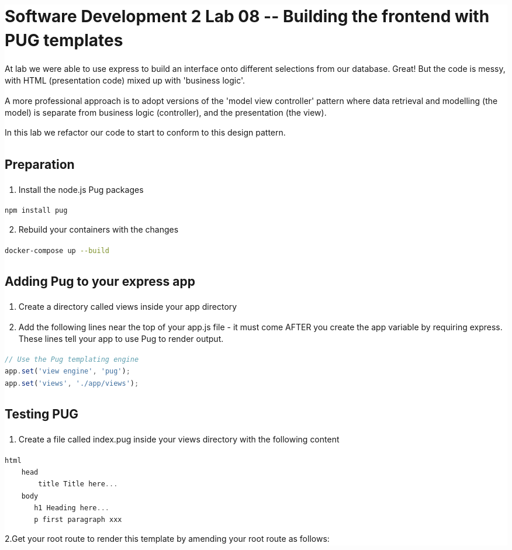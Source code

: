 # Software Development 2 Lab 08 -- Building the frontend with PUG templates


At lab we were able to use express to build an interface onto different selections from our database. Great! But the code is messy, with HTML (presentation code) mixed up with 'business logic'.

A more professional approach is to adopt versions of the 'model view controller' pattern where data retrieval and modelling (the model) is separate from business logic (controller), and the presentation (the view).

In this lab we refactor our code to start to conform to this design pattern.

## Preparation

1. Install the node.js Pug packages

```javascript
npm install pug
```

2. Rebuild your containers with the changes

```bash
docker-compose up --build
```

## Adding Pug to your express app 

1. Create a directory called views inside your app directory

2. Add the following lines near the top of your app.js file - it must come AFTER you create the app variable by requiring express. These lines tell your app to use Pug to render output.

```javascript
// Use the Pug templating engine
app.set('view engine', 'pug');
app.set('views', './app/views');
```

## Testing PUG

1. Create a file called index.pug inside your views directory with the following content

```javascript
html 
    head    
        title Title here...
    body
       h1 Heading here...
       p first paragraph xxx

```
2.Get your root route to render this template by amending your root route as follows:
